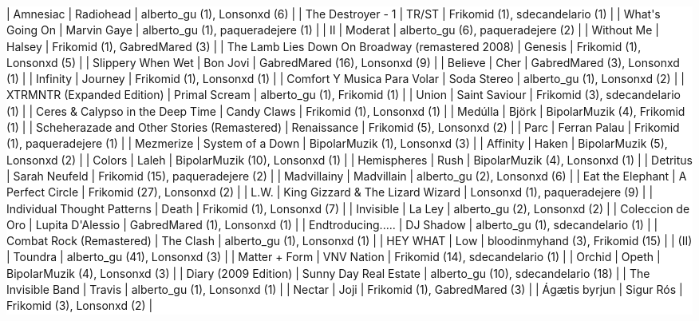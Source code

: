 | Amnesiac | Radiohead | alberto_gu (1), Lonsonxd (6) |
| The Destroyer - 1 | TR/ST | Frikomid (1), sdecandelario (1) |
| What's Going On | Marvin Gaye | alberto_gu (1), paqueradejere (1) |
| II | Moderat | alberto_gu (6), paqueradejere (2) |
| Without Me | Halsey | Frikomid (1), GabredMared (3) |
| The Lamb Lies Down On Broadway (remastered 2008) | Genesis | Frikomid (1), Lonsonxd (5) |
| Slippery When Wet | Bon Jovi | GabredMared (16), Lonsonxd (9) |
| Believe | Cher | GabredMared (3), Lonsonxd (1) |
| Infinity | Journey | Frikomid (1), Lonsonxd (1) |
| Comfort Y Musica Para Volar | Soda Stereo | alberto_gu (1), Lonsonxd (2) |
| XTRMNTR (Expanded Edition) | Primal Scream | alberto_gu (1), Frikomid (1) |
| Union | Saint Saviour | Frikomid (3), sdecandelario (1) |
| Ceres & Calypso in the Deep Time | Candy Claws | Frikomid (1), Lonsonxd (1) |
| Medúlla | Björk | BipolarMuzik (4), Frikomid (1) |
| Scheherazade and Other Stories (Remastered) | Renaissance | Frikomid (5), Lonsonxd (2) |
| Parc | Ferran Palau | Frikomid (1), paqueradejere (1) |
| Mezmerize | System of a Down | BipolarMuzik (1), Lonsonxd (3) |
| Affinity | Haken | BipolarMuzik (5), Lonsonxd (2) |
| Colors | Laleh | BipolarMuzik (10), Lonsonxd (1) |
| Hemispheres | Rush | BipolarMuzik (4), Lonsonxd (1) |
| Detritus | Sarah Neufeld | Frikomid (15), paqueradejere (2) |
| Madvillainy | Madvillain | alberto_gu (2), Lonsonxd (6) |
| Eat the Elephant | A Perfect Circle | Frikomid (27), Lonsonxd (2) |
| L.W. | King Gizzard & The Lizard Wizard | Lonsonxd (1), paqueradejere (9) |
| Individual Thought Patterns | Death | Frikomid (1), Lonsonxd (7) |
| Invisible | La Ley | alberto_gu (2), Lonsonxd (2) |
| Coleccion de Oro | Lupita D'Alessio | GabredMared (1), Lonsonxd (1) |
| Endtroducing..... | DJ Shadow | alberto_gu (1), sdecandelario (1) |
| Combat Rock (Remastered) | The Clash | alberto_gu (1), Lonsonxd (1) |
| HEY WHAT | Low | bloodinmyhand (3), Frikomid (15) |
| (II) | Toundra | alberto_gu (41), Lonsonxd (3) |
| Matter + Form | VNV Nation | Frikomid (14), sdecandelario (1) |
| Orchid | Opeth | BipolarMuzik (4), Lonsonxd (3) |
| Diary (2009 Edition) | Sunny Day Real Estate | alberto_gu (10), sdecandelario (18) |
| The Invisible Band | Travis | alberto_gu (1), Lonsonxd (1) |
| Nectar | Joji | Frikomid (1), GabredMared (3) |
| Ágætis byrjun | Sigur Rós | Frikomid (3), Lonsonxd (2) |